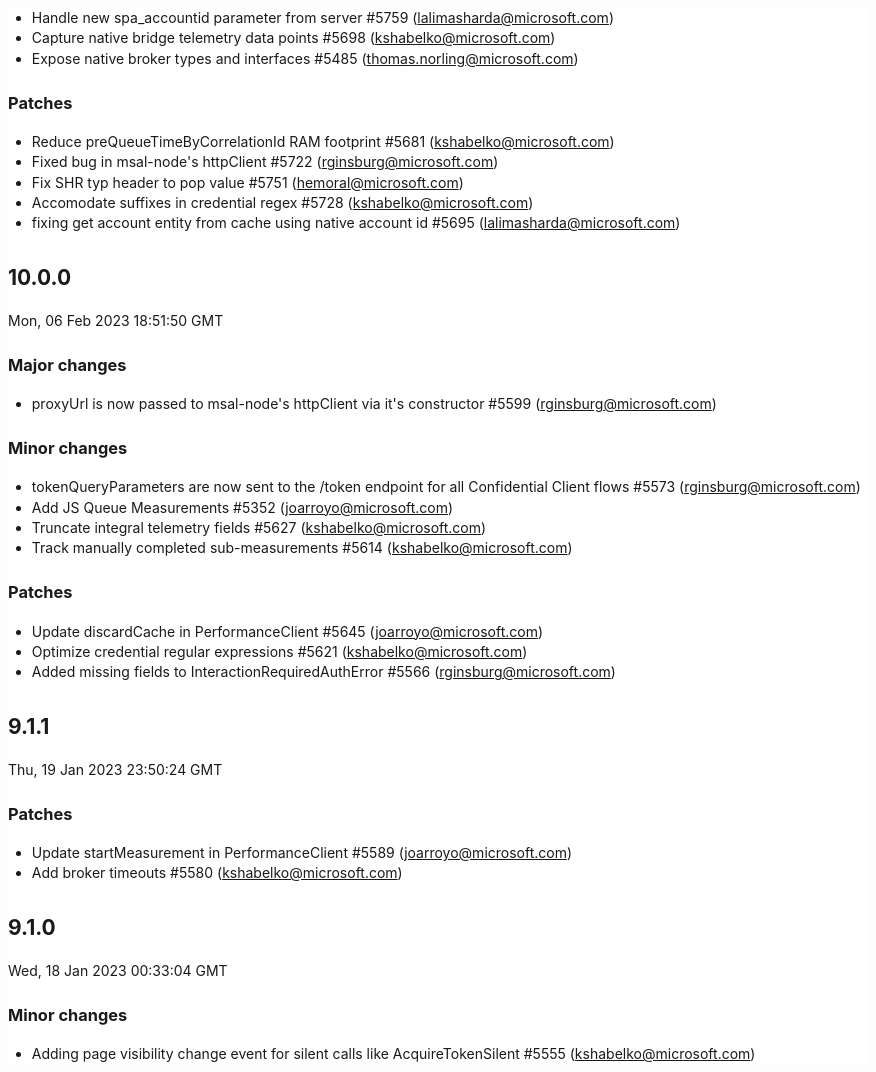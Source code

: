 -   Handle new spa_accountid parameter from server #5759 (lalimasharda@microsoft.com)
-   Capture native bridge telemetry data points #5698 (kshabelko@microsoft.com)
-   Expose native broker types and interfaces #5485 (thomas.norling@microsoft.com)

### Patches

-   Reduce preQueueTimeByCorrelationId RAM footprint #5681 (kshabelko@microsoft.com)
-   Fixed bug in msal-node's httpClient #5722 (rginsburg@microsoft.com)
-   Fix SHR typ header to pop value #5751 (hemoral@microsoft.com)
-   Accomodate suffixes in credential regex #5728 (kshabelko@microsoft.com)
-   fixing get account entity from cache using native account id #5695 (lalimasharda@microsoft.com)

## 10.0.0

Mon, 06 Feb 2023 18:51:50 GMT

### Major changes

-   proxyUrl is now passed to msal-node's httpClient via it's constructor #5599 (rginsburg@microsoft.com)

### Minor changes

-   tokenQueryParameters are now sent to the /token endpoint for all Confidential Client flows #5573 (rginsburg@microsoft.com)
-   Add JS Queue Measurements #5352 (joarroyo@microsoft.com)
-   Truncate integral telemetry fields #5627 (kshabelko@microsoft.com)
-   Track manually completed sub-measurements #5614 (kshabelko@microsoft.com)

### Patches

-   Update discardCache in PerformanceClient #5645 (joarroyo@microsoft.com)
-   Optimize credential regular expressions #5621 (kshabelko@microsoft.com)
-   Added missing fields to InteractionRequiredAuthError #5566 (rginsburg@microsoft.com)

## 9.1.1

Thu, 19 Jan 2023 23:50:24 GMT

### Patches

-   Update startMeasurement in PerformanceClient #5589 (joarroyo@microsoft.com)
-   Add broker timeouts #5580 (kshabelko@microsoft.com)

## 9.1.0

Wed, 18 Jan 2023 00:33:04 GMT

### Minor changes

-   Adding page visibility change event for silent calls like AcquireTokenSilent #5555 (kshabelko@microsoft.com)
